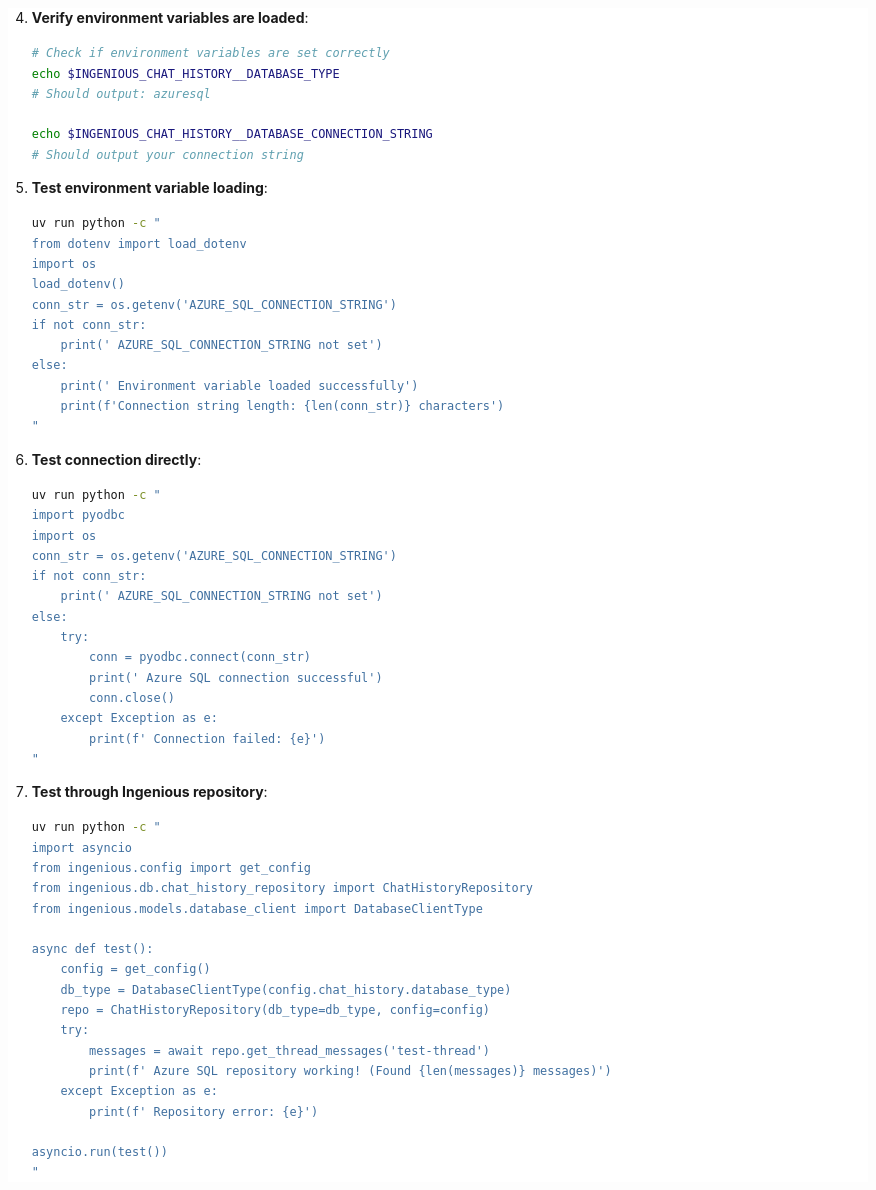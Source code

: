 4. **Verify environment variables are loaded**:
   ```bash
   # Check if environment variables are set correctly
   echo $INGENIOUS_CHAT_HISTORY__DATABASE_TYPE
   # Should output: azuresql

   echo $INGENIOUS_CHAT_HISTORY__DATABASE_CONNECTION_STRING
   # Should output your connection string
   ```

5. **Test environment variable loading**:
   ```bash
   uv run python -c "
   from dotenv import load_dotenv
   import os
   load_dotenv()
   conn_str = os.getenv('AZURE_SQL_CONNECTION_STRING')
   if not conn_str:
       print(' AZURE_SQL_CONNECTION_STRING not set')
   else:
       print(' Environment variable loaded successfully')
       print(f'Connection string length: {len(conn_str)} characters')
   "
   ```

6. **Test connection directly**:
   ```bash
   uv run python -c "
   import pyodbc
   import os
   conn_str = os.getenv('AZURE_SQL_CONNECTION_STRING')
   if not conn_str:
       print(' AZURE_SQL_CONNECTION_STRING not set')
   else:
       try:
           conn = pyodbc.connect(conn_str)
           print(' Azure SQL connection successful')
           conn.close()
       except Exception as e:
           print(f' Connection failed: {e}')
   "
   ```

4. **Test through Ingenious repository**:
   ```bash
   uv run python -c "
   import asyncio
   from ingenious.config import get_config
   from ingenious.db.chat_history_repository import ChatHistoryRepository
   from ingenious.models.database_client import DatabaseClientType

   async def test():
       config = get_config()
       db_type = DatabaseClientType(config.chat_history.database_type)
       repo = ChatHistoryRepository(db_type=db_type, config=config)
       try:
           messages = await repo.get_thread_messages('test-thread')
           print(f' Azure SQL repository working! (Found {len(messages)} messages)')
       except Exception as e:
           print(f' Repository error: {e}')

   asyncio.run(test())
   "
   ```
